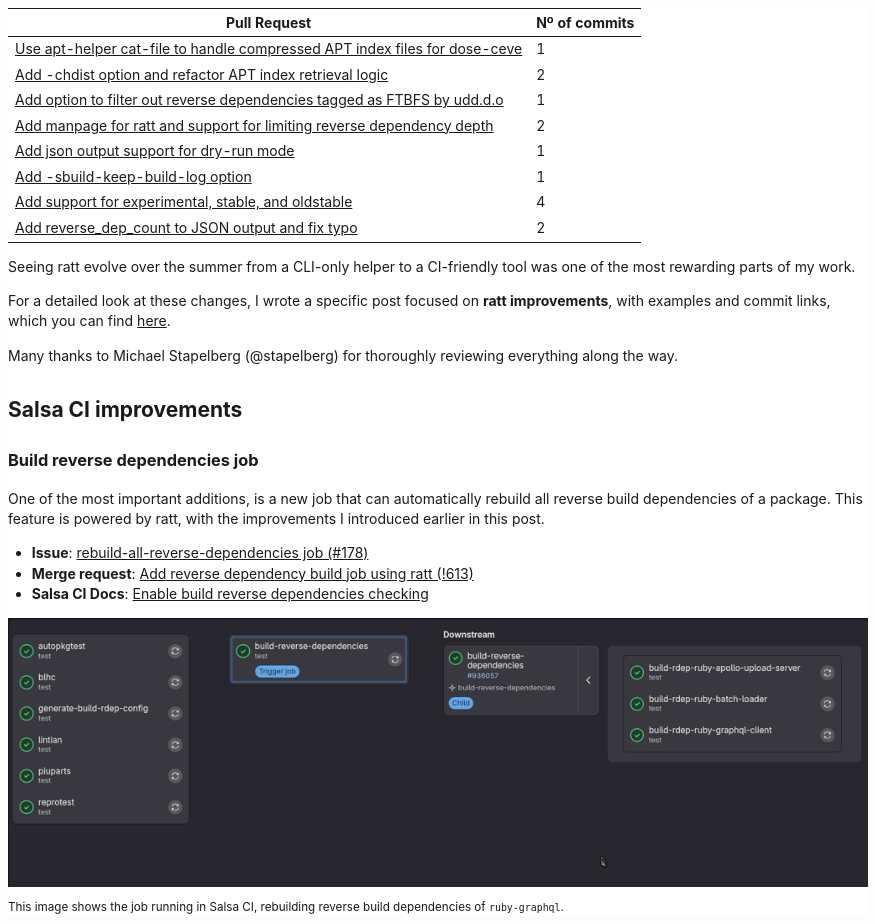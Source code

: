 | Pull Request                                                                                                         | Nº of commits |
| -------------------------------------------------------------------------------------------------------------------- | ------------- |
| [Use apt-helper cat-file to handle compressed APT index files for dose-ceve](https://github.com/Debian/ratt/pull/25) | 1             |
| [Add -chdist option and refactor APT index retrieval logic](https://github.com/Debian/ratt/pull/27)                  | 2             |
| [Add option to filter out reverse dependencies tagged as FTBFS by udd.d.o](https://github.com/Debian/ratt/pull/29)   | 1             |
| [Add manpage for ratt and support for limiting reverse dependency depth](https://github.com/Debian/ratt/pull/30)     | 2             |
| [Add json output support for dry-run mode](https://github.com/Debian/ratt/pull/31)                                   | 1             |
| [Add -sbuild-keep-build-log option](https://github.com/Debian/ratt/pull/32)                                          | 1             |
| [Add support for experimental, stable, and oldstable](https://github.com/Debian/ratt/pull/33)                        | 4             |
| [Add reverse\_dep\_count to JSON output and fix typo](https://github.com/Debian/ratt/pull/35)                        | 2             |

Seeing ratt evolve over the summer from a CLI-only helper to a CI-friendly tool
was one of the most rewarding parts of my work.

For a detailed look at these changes, I wrote a specific post focused on **ratt
improvements**, with examples and commit links, which you can find
[here](https://aquilamacedo.xyz/gsoc/debian/salsa-ci/2025/08/30/ratt-improvements/).

Many thanks to Michael Stapelberg (@stapelberg) for thoroughly reviewing
everything along the way.

## Salsa CI improvements

### Build reverse dependencies job

  One of the most important additions, is a new job that can automatically rebuild
  all reverse build dependencies of a package. This feature is powered by ratt,
  with the improvements I introduced earlier in this post.

  * **Issue**: [rebuild-all-reverse-dependencies
  job (#178)](https://salsa.debian.org/salsa-ci-team/pipeline/-/issues/178)
  * **Merge request**: [Add reverse dependency build job using
  ratt (!613)](https://salsa.debian.org/salsa-ci-team/pipeline/-/merge_requests/613)
  * **Salsa CI Docs**: [Enable build reverse dependencies checking
  ](https://salsa.debian.org/salsa-ci-team/pipeline#build-reverse-dependencies)


  ![Build reverse dependencies job in action in ruby-graphql](/assets/images/ruby-graphql.png)
  <sub>This image shows the job running in Salsa CI, rebuilding reverse build dependencies of `ruby-graphql`.</sub>

